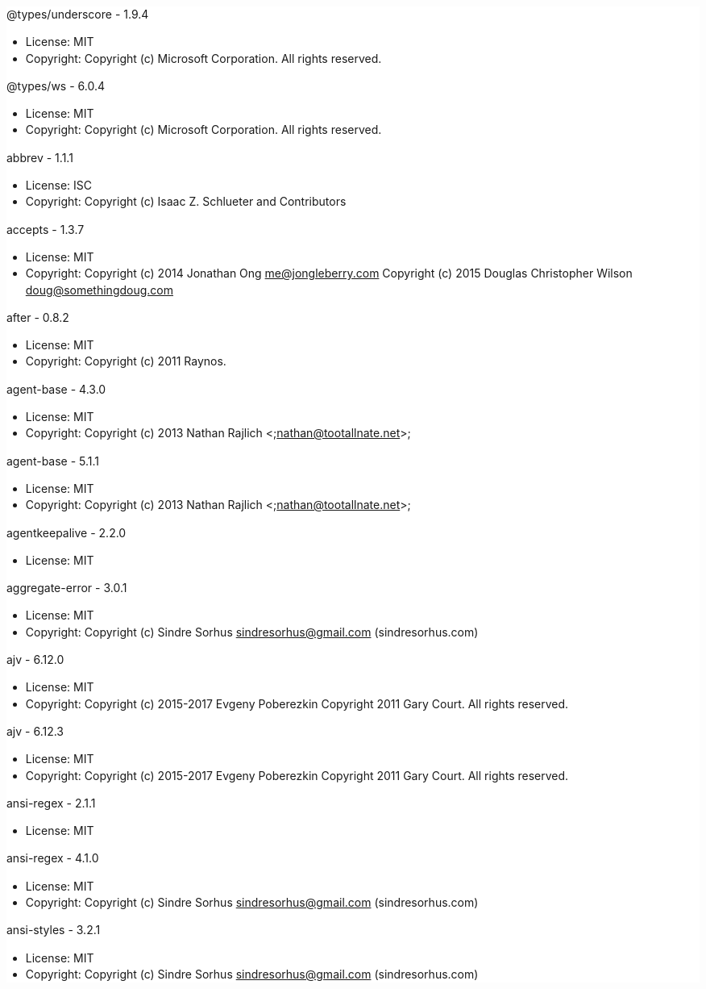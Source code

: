 @types/underscore - 1.9.4
 * License: MIT
 * Copyright: Copyright (c) Microsoft Corporation. All rights reserved.

@types/ws - 6.0.4
 * License: MIT
 * Copyright: Copyright (c) Microsoft Corporation. All rights reserved.

abbrev - 1.1.1
 * License: ISC
 * Copyright: Copyright (c) Isaac Z. Schlueter and Contributors

accepts - 1.3.7
 * License: MIT
 * Copyright: Copyright (c) 2014 Jonathan Ong <me@jongleberry.com> Copyright (c) 2015 Douglas Christopher Wilson <doug@somethingdoug.com>

after - 0.8.2
 * License: MIT
 * Copyright: Copyright (c) 2011 Raynos.

agent-base - 4.3.0
 * License: MIT
 * Copyright: Copyright (c) 2013 Nathan Rajlich <;nathan@tootallnate.net>;

agent-base - 5.1.1
 * License: MIT
 * Copyright: Copyright (c) 2013 Nathan Rajlich <;nathan@tootallnate.net>;

agentkeepalive - 2.2.0
 * License: MIT

aggregate-error - 3.0.1
 * License: MIT
 * Copyright: Copyright (c) Sindre Sorhus <sindresorhus@gmail.com> (sindresorhus.com)

ajv - 6.12.0
 * License: MIT
 * Copyright: Copyright (c) 2015-2017 Evgeny Poberezkin Copyright 2011 Gary Court. All rights reserved.

ajv - 6.12.3
 * License: MIT
 * Copyright: Copyright (c) 2015-2017 Evgeny Poberezkin Copyright 2011 Gary Court. All rights reserved.

ansi-regex - 2.1.1
 * License: MIT

ansi-regex - 4.1.0
 * License: MIT
 * Copyright: Copyright (c) Sindre Sorhus <sindresorhus@gmail.com> (sindresorhus.com)

ansi-styles - 3.2.1
 * License: MIT
 * Copyright: Copyright (c) Sindre Sorhus <sindresorhus@gmail.com> (sindresorhus.com)
